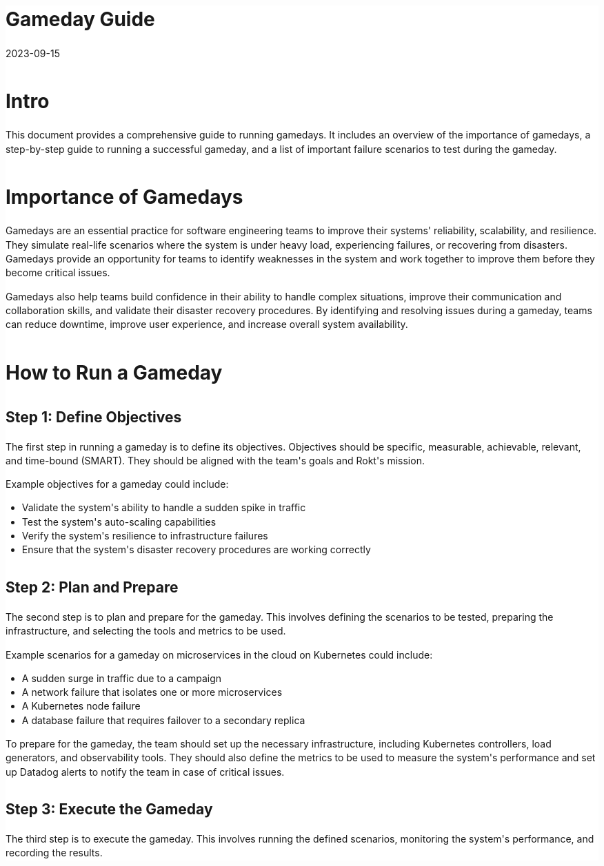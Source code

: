 Gameday Guide
===
2023-09-15

# Intro

This document provides a comprehensive guide to running gamedays. It includes an overview of the importance of gamedays, a step-by-step guide to running a successful gameday, and a list of important failure scenarios to test during the gameday. 
# Importance of Gamedays
Gamedays are an essential practice for software engineering teams to improve their systems' reliability, scalability, and resilience. They simulate real-life scenarios where the system is under heavy load, experiencing failures, or recovering from disasters. Gamedays provide an opportunity for teams to identify weaknesses in the system and work together to improve them before they become critical issues.

Gamedays also help teams build confidence in their ability to handle complex situations, improve their communication and collaboration skills, and validate their disaster recovery procedures. By identifying and resolving issues during a gameday, teams can reduce downtime, improve user experience, and increase overall system availability.
# How to Run a Gameday
## Step 1: Define Objectives
The first step in running a gameday is to define its objectives. Objectives should be specific, measurable, achievable, relevant, and time-bound (SMART). They should be aligned with the team's goals and Rokt's mission.

Example objectives for a gameday could include:

- Validate the system's ability to handle a sudden spike in traffic
- Test the system's auto-scaling capabilities
- Verify the system's resilience to infrastructure failures
- Ensure that the system's disaster recovery procedures are working correctly
## Step 2: Plan and Prepare
The second step is to plan and prepare for the gameday. This involves defining the scenarios to be tested, preparing the infrastructure, and selecting the tools and metrics to be used.

Example scenarios for a gameday on microservices in the cloud on Kubernetes could include:

- A sudden surge in traffic due to a campaign
- A network failure that isolates one or more microservices
- A Kubernetes node failure
- A database failure that requires failover to a secondary replica

To prepare for the gameday, the team should set up the necessary infrastructure, including Kubernetes controllers, load generators, and observability tools. They should also define the metrics to be used to measure the system's performance and set up Datadog alerts to notify the team in case of critical issues.
## Step 3: Execute the Gameday
The third step is to execute the gameday. This involves running the defined scenarios, monitoring the system's performance, and recording the results.
